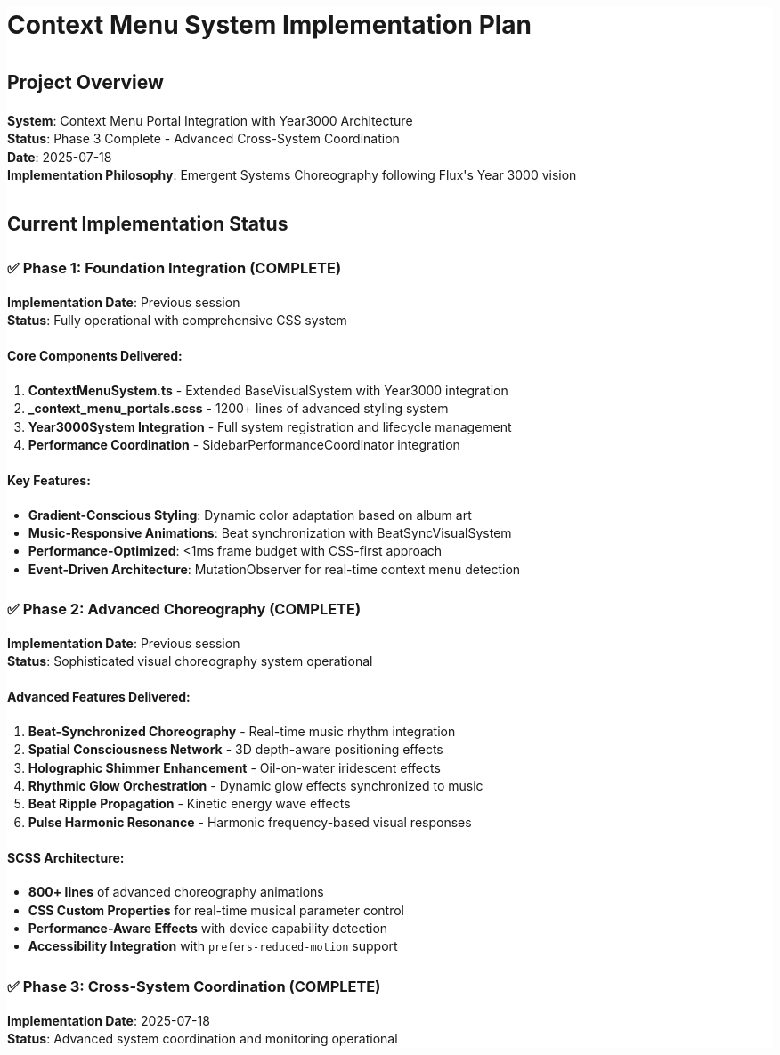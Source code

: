 # Context Menu System Implementation Plan

## Project Overview
**System**: Context Menu Portal Integration with Year3000 Architecture  
**Status**: Phase 3 Complete - Advanced Cross-System Coordination  
**Date**: 2025-07-18  
**Implementation Philosophy**: Emergent Systems Choreography following Flux's Year 3000 vision

## Current Implementation Status

### ✅ Phase 1: Foundation Integration (COMPLETE)
**Implementation Date**: Previous session  
**Status**: Fully operational with comprehensive CSS system

#### Core Components Delivered:
1. **ContextMenuSystem.ts** - Extended BaseVisualSystem with Year3000 integration
2. **_context_menu_portals.scss** - 1200+ lines of advanced styling system
3. **Year3000System Integration** - Full system registration and lifecycle management
4. **Performance Coordination** - SidebarPerformanceCoordinator integration

#### Key Features:
- **Gradient-Conscious Styling**: Dynamic color adaptation based on album art
- **Music-Responsive Animations**: Beat synchronization with BeatSyncVisualSystem
- **Performance-Optimized**: <1ms frame budget with CSS-first approach
- **Event-Driven Architecture**: MutationObserver for real-time context menu detection

### ✅ Phase 2: Advanced Choreography (COMPLETE)
**Implementation Date**: Previous session  
**Status**: Sophisticated visual choreography system operational

#### Advanced Features Delivered:
1. **Beat-Synchronized Choreography** - Real-time music rhythm integration
2. **Spatial Consciousness Network** - 3D depth-aware positioning effects
3. **Holographic Shimmer Enhancement** - Oil-on-water iridescent effects
4. **Rhythmic Glow Orchestration** - Dynamic glow effects synchronized to music
5. **Beat Ripple Propagation** - Kinetic energy wave effects
6. **Pulse Harmonic Resonance** - Harmonic frequency-based visual responses

#### SCSS Architecture:
- **800+ lines** of advanced choreography animations
- **CSS Custom Properties** for real-time musical parameter control
- **Performance-Aware Effects** with device capability detection
- **Accessibility Integration** with `prefers-reduced-motion` support

### ✅ Phase 3: Cross-System Coordination (COMPLETE)
**Implementation Date**: 2025-07-18  
**Status**: Advanced system coordination and monitoring operational

